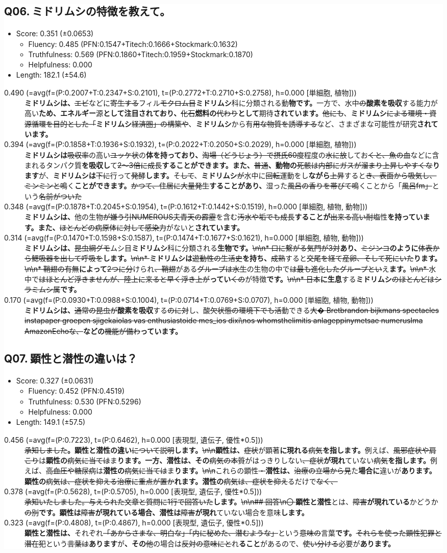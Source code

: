 ## <a name="Q06"></a>Q06. ミドリムシの特徴を教えて。

- Score: 0.351 (±0.0653)
  - Fluency: 0.485 (PFN:0.1547+Titech:0.1666+Stockmark:0.1632)
  - Truthfulness: 0.569 (PFN:0.1860+Titech:0.1959+Stockmark:0.1870)
  - Helpfulness: 0.000
- Length: 182.1 (±54.6)

<dl>
<dt>0.490 (=avg(f=(P:0.2007+T:0.2347+S:0.2101), t=(P:0.2772+T:0.2710+S:0.2758), h=0.000 [単細胞, 植物]))</dt>
<dd><b>ミドリムシは、</b><s>エビ</s>などに<s>寄生する</s>フィル<s>モクロム目</s><b>ミドリムシ</b>科に分類される動<b>物です。</b>一方で、水中<s>の</s><b>酸素を吸収</b>する能力が高い<b>ため、エネルギー</b>源<b>として注目されており、</b><s>化石</s><b>燃料の</b><s>代わり</s><b>として</b>期待<b>されています。</b><s>他にも</s>、<b>ミドリムシ</b><s>による環境・資源循環を目的とした「</s><b>ミドリムシ</b><s>経済圏」の構築や</s>、<b>ミドリムシ</b>から有<s>用な物質を誘導する</s>など、さまざまな可能性が研究<b>されています。</b></dd>
<dt>0.394 (=avg(f=(P:0.1858+T:0.1936+S:0.1932), t=(P:0.2022+T:0.2050+S:0.2029), h=0.000 [単細胞, 植物]))</dt>
<dd><b>ミドリムシは</b><s>吸収率</s>の高い<s>ユッケ状</s>の<b>体を持っており、</b><s>淘場（どうじょう）で摂氏60度</s>程度の<s>水に放</s>してお<s>くと、魚の血</s>などに含まれるタンパク質<b>を吸収し</b>て<s>2～3倍に成長</s><b>することができます。また、</b><s>普通</s><b>、動物の</b><s>死骸は内部にガスが溜まり上昇しやすくな</s><b>ります</b>が、<b>ミドリムシは</b><s>下に</s>行って<s>発酵</s><b>します。</b>そ<s>して</s>、<b>ミドリムシ</b><s>が</s>水中に<s>回転</s>運動をし<b>ながら</b><s>上昇</s>すると<s>き、表面から吸気し、ミンミンと鳴</s>く<b>ことができます。</b><s>かつて、住居に大量発生</s><b>することがあり、</b>湿った<s>風呂の香りを帯びて鳴</s>くことから「<s>風呂fm」</s>という<s>名前がついた</s></dd>
<dt>0.348 (=avg(f=(P:0.1878+T:0.2045+S:0.1954), t=(P:0.1612+T:0.1442+S:0.1519), h=0.000 [単細胞, 植物, 動物]))</dt>
<dd><b>ミドリムシは、</b>他の生物<s>が嫌う引NUMEROUS夫青天の霹靂</s>を含む<s>汚水や垢でも成長</s><b>することが</b><s>出来る高い耐塩</s>性<b>を持っています。また、</b><s>ほとんどの病原体に対して感染力</s>がないと<b>されています。</b></dd>
<dt>0.314 (=avg(f=(P:0.1470+T:0.1598+S:0.1587), t=(P:0.1474+T:0.1677+S:0.1621), h=0.000 [単細胞, 植物, 動物]))</dt>
<dd><b>ミドリムシは、</b><s>昆虫綱グモ</s>ムシ目<b>ミドリムシ</b>科に分類される<b>生物です。</b><s>&#92;n&#92;n&#42; 口に繋がる気門が3対</s><b>あり、</b><s>ミジンコ</s><b>のように</b><s>体表から鰓吸器を出して呼吸を</s><b>します。</b><s>&#92;n&#92;n&#42; </s><b>ミドリムシは</b><s>遊動性の生活史</s><b>を持ち、</b><s>成熟</s>すると<s>交尾を経て産卵、そして死にいた</s><b>ります。</b><s>&#92;n&#92;n&#42; 鞘翅の有無</s><b>によって</b><s>2つに分</s>けられ<s>、鞘翅</s>がある<s>グループは水生</s>の生物の中で<s>は最も進化したグループとい</s>え<b>ます。</b><s>&#92;n&#92;n&#42; </s>水中で<s>はほとんど浮きませんが、陸上に来ると早く浮き上が</s><b>ってい</b><s>くの</s>が特徴<b>です。</b><s>&#92;n&#92;n&#42; 日本</s><b>に生息</b>する<b>ミドリムシ</b><s>のほとんどはシラミムシ属</s><b>です。</b></dd>
<dt>0.170 (=avg(f=(P:0.0930+T:0.0988+S:0.1004), t=(P:0.0714+T:0.0769+S:0.0707), h=0.000 [単細胞, 植物, 動物]))</dt>
<dd><b>ミドリムシは、</b><s>通常の昆虫が</s><b>酸素を吸収</b>する<s>のに対</s>し、酸<s>欠状態の環境下でも活</s>動できる<s>大� Bretbrandon bijkmans spectacles instapaper groepen sjigekaiolas vas enthusiastoide mes&#95;ios dixi&#92;nos whomsthelimitis anlageppinymetsae numerusIma AmazonEchoな、</s><b>などの</b><s>機能が備わ</s><b>っています。</b></dd>
</dl>

## <a name="Q07"></a>Q07. 顕性と潜性の違いは？

- Score: 0.327 (±0.0631)
  - Fluency: 0.452 (PFN:0.4519)
  - Truthfulness: 0.530 (PFN:0.5296)
  - Helpfulness: 0.000
- Length: 149.1 (±57.5)

<dl>
<dt>0.456 (=avg(f=(P:0.7223), t=(P:0.6462), h=0.000 [表現型, 遺伝子, 優性*0.5]))</dt>
<dd><s>承知しました</s><b>。顕性と潜性の違い</b><s>について説明</s><b>します。</b><s>&#92;n&#92;n</s><b>顕性は、</b><s>症状</s>が顕著<b>に現れる</b><s>病気</s><b>を指します。</b>例えば、<s>風邪症状や肩こり</s>は<b>顕性の</b><s>病気に当ては</s>ま<b>ります。一方、潜性は、その</b><s>病気の本質</s>がはっきりしない<s>、症状</s><b>が現れ</b>ていない<s>病気</s><b>を指します。</b>例えば、<s>高血圧や糖尿病</s>は<b>潜性の</b><s>病気に当ては</s>ま<b>ります。</b><s>&#92;n&#92;n</s>これらの顕性<s>・</s><b>潜性は、</b><s>治療の立場から見</s>た<b>場合に</b>違いが<b>あります。顕性の</b><s>病気は、症状を抑える治療に重点が置か</s><b>れます。潜性の</b><s>病気は、症状を抑え</s>るだけで<s>なく、</s></dd>
<dt>0.378 (=avg(f=(P:0.5628), t=(P:0.5705), h=0.000 [表現型, 遺伝子, 優性*0.5]))</dt>
<dd><s>承知いたしました。与えられた文章と質問に1行で回答いた</s><b>します。</b><s>&#92;n&#92;n&#35;&#35; 回答&#92;n〇 </s><b>顕性と潜性</b>とは、<s>障害</s><b>が現れている</b>かどうか<s>の別</s><b>です。顕性は</b><s>障害</s><b>が現れている場合、潜性は</b><s>障害</s><b>が現れ</b>ていない場合を意味<b>します。</b></dd>
<dt>0.323 (=avg(f=(P:0.4808), t=(P:0.4867), h=0.000 [表現型, 遺伝子, 優性*0.5]))</dt>
<dd><b>顕性と潜性は、</b>それぞれ<s>「あからさまな、明白な」「内に秘めた、潜むような」</s>という<s>意味の</s>言葉<b>です。</b><s>それらを使った顕性犯罪と潜在犯</s>という<s>言葉は</s><b>あります</b>が<b>、その</b><s>他</s>の場合は<s>反対の意味にと</s>れ<b>ること</b>があるので、<s>使い分ける</s>必要が<b>あります。</b></dd>
